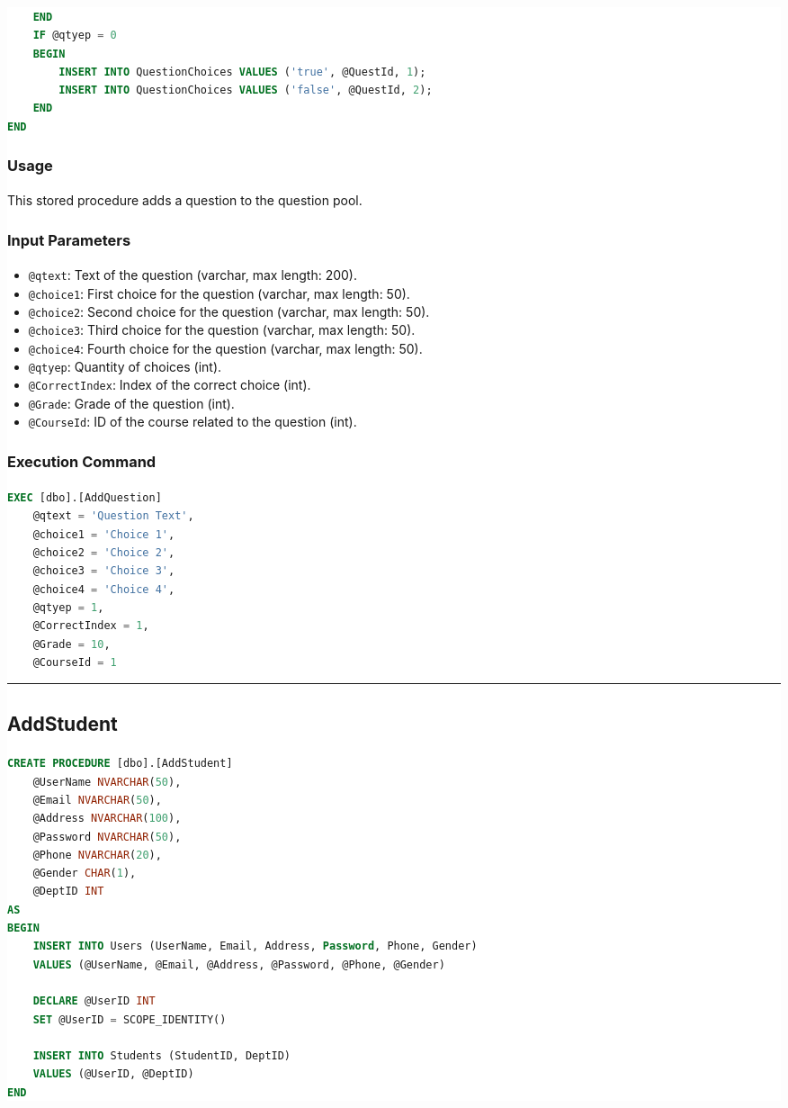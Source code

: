 ```sql
    END
    IF @qtyep = 0
    BEGIN
        INSERT INTO QuestionChoices VALUES ('true', @QuestId, 1);
        INSERT INTO QuestionChoices VALUES ('false', @QuestId, 2);
    END
END
```

### Usage
This stored procedure adds a question to the question pool.

### Input Parameters
- `@qtext`: Text of the question (varchar, max length: 200).
- `@choice1`: First choice for the question (varchar, max length: 50).
- `@choice2`: Second choice for the question (varchar, max length: 50).
- `@choice3`: Third choice for the question (varchar, max length: 50).
- `@choice4`: Fourth choice for the question (varchar, max length: 50).
- `@qtyep`: Quantity of choices (int).
- `@CorrectIndex`: Index of the correct choice (int).
- `@Grade`: Grade of the question (int).
- `@CourseId`: ID of the course related to the question (int).

### Execution Command
```sql
EXEC [dbo].[AddQuestion] 
    @qtext = 'Question Text',
    @choice1 = 'Choice 1',
    @choice2 = 'Choice 2',
    @choice3 = 'Choice 3',
    @choice4 = 'Choice 4',
    @qtyep = 1,
    @CorrectIndex = 1,
    @Grade = 10,
    @CourseId = 1
```

---

## AddStudent

```sql
CREATE PROCEDURE [dbo].[AddStudent]
    @UserName NVARCHAR(50),
    @Email NVARCHAR(50),
    @Address NVARCHAR(100),
    @Password NVARCHAR(50),
    @Phone NVARCHAR(20),
    @Gender CHAR(1),
    @DeptID INT
AS
BEGIN
    INSERT INTO Users (UserName, Email, Address, Password, Phone, Gender)
    VALUES (@UserName, @Email, @Address, @Password, @Phone, @Gender)

    DECLARE @UserID INT
    SET @UserID = SCOPE_IDENTITY()

    INSERT INTO Students (StudentID, DeptID)
    VALUES (@UserID, @DeptID)
END
```
